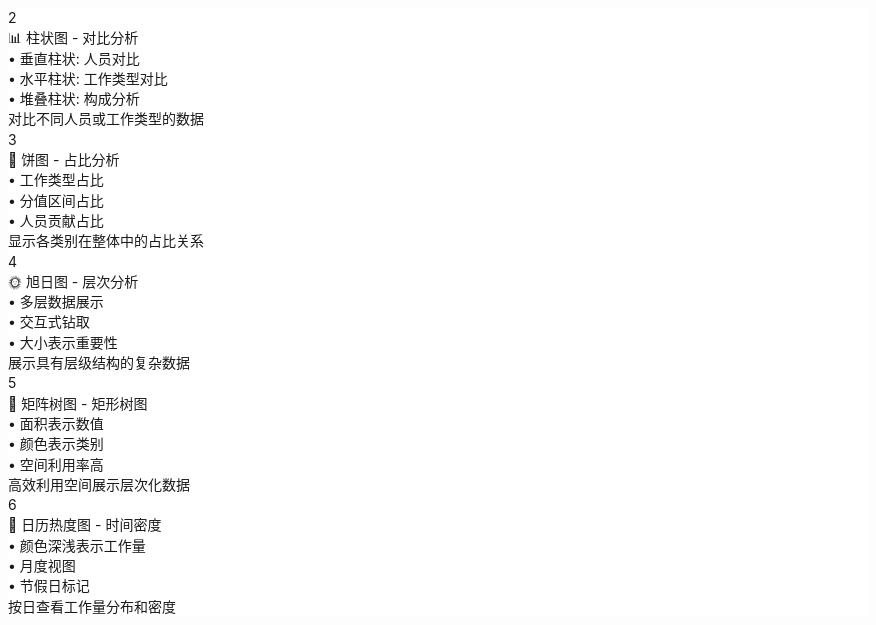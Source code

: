 <div class="chart-card">
  <div class="chart-header">
    <div class="chart-number">2</div>
    <div class="chart-title">📊 柱状图 - 对比分析</div>
  </div>
  <div class="chart-features">
    • 垂直柱状: 人员对比<br>
    • 水平柱状: 工作类型对比<br>
    • 堆叠柱状: 构成分析
  </div>
  <div class="chart-scenario">对比不同人员或工作类型的数据</div>
</div>

<div class="chart-card">
  <div class="chart-header">
    <div class="chart-number">3</div>
    <div class="chart-title">🥧 饼图 - 占比分析</div>
  </div>
  <div class="chart-features">
    • 工作类型占比<br>
    • 分值区间占比<br>
    • 人员贡献占比
  </div>
  <div class="chart-scenario">显示各类别在整体中的占比关系</div>
</div>

<div class="chart-card">
  <div class="chart-header">
    <div class="chart-number">4</div>
    <div class="chart-title">🌞 旭日图 - 层次分析</div>
  </div>
  <div class="chart-features">
    • 多层数据展示<br>
    • 交互式钻取<br>
    • 大小表示重要性
  </div>
  <div class="chart-scenario">展示具有层级结构的复杂数据</div>
</div>

<div class="chart-card">
  <div class="chart-header">
    <div class="chart-number">5</div>
    <div class="chart-title">🌳 矩阵树图 - 矩形树图</div>
  </div>
  <div class="chart-features">
    • 面积表示数值<br>
    • 颜色表示类别<br>
    • 空间利用率高
  </div>
  <div class="chart-scenario">高效利用空间展示层次化数据</div>
</div>

<div class="chart-card">
  <div class="chart-header">
    <div class="chart-number">6</div>
    <div class="chart-title">📅 日历热度图 - 时间密度</div>
  </div>
  <div class="chart-features">
    • 颜色深浅表示工作量<br>
    • 月度视图<br>
    • 节假日标记
  </div>
  <div class="chart-scenario">按日查看工作量分布和密度</div>
</div>
